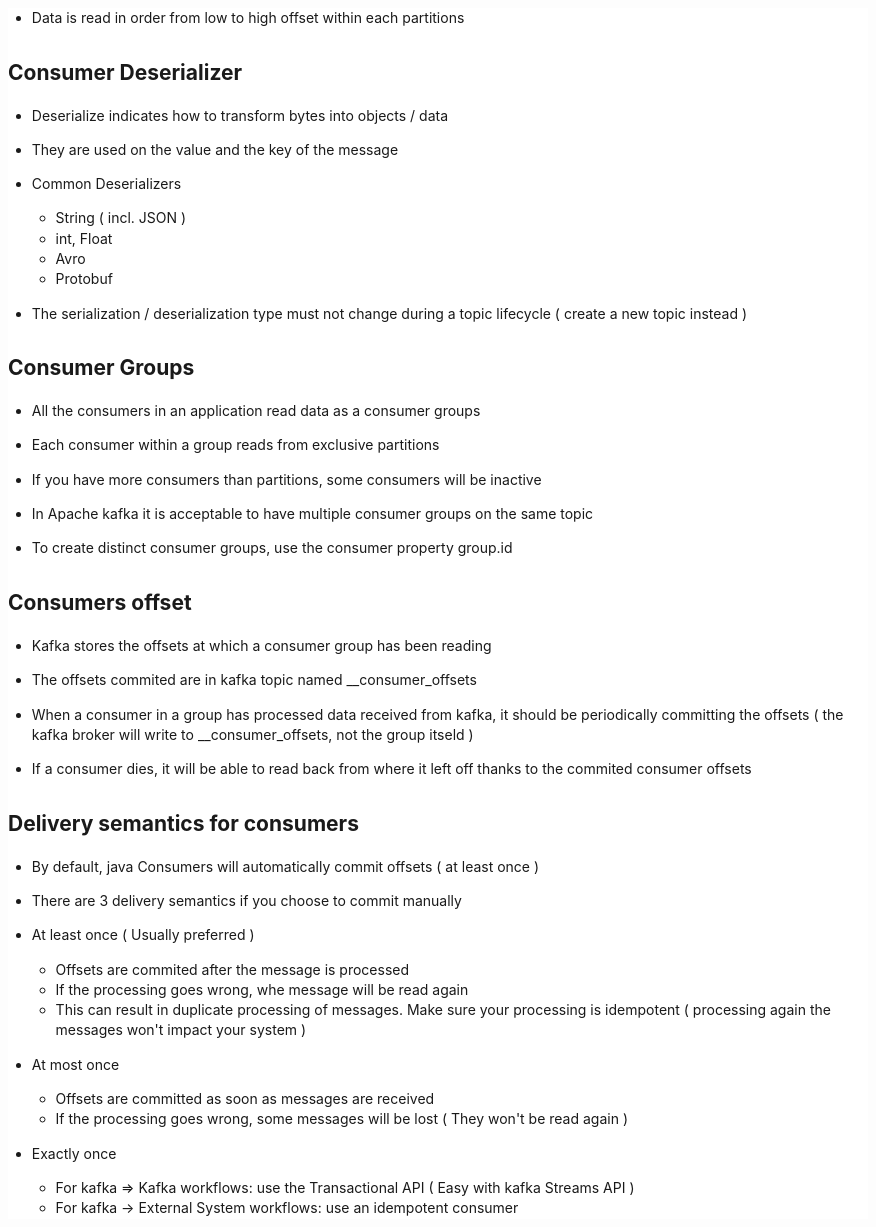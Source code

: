 - Data is read in order from low to high offset within each partitions

## Consumer Deserializer

- Deserialize indicates how to transform bytes into objects / data

- They are used on the value and the key of the message

- Common Deserializers

  - String ( incl. JSON )
  - int, Float
  - Avro
  - Protobuf

- The serialization / deserialization type must not change during a topic lifecycle ( create a new topic instead )

## Consumer Groups

- All the consumers in an application read data as a consumer groups

- Each consumer within a group reads from exclusive partitions

- If you have more consumers than partitions, some consumers will be inactive

- In Apache kafka it is acceptable to have multiple consumer groups on the same topic

- To create distinct consumer groups, use the consumer property group.id

## Consumers offset

- Kafka stores the offsets at which a consumer group has been reading

- The offsets commited are in kafka topic named \_\_consumer_offsets

- When a consumer in a group has processed data received from kafka, it should be periodically committing the offsets ( the kafka broker will write to \_\_consumer_offsets, not the group itseld )

- If a consumer dies, it will be able to read back from where it left off thanks to the commited consumer offsets

## Delivery semantics for consumers

- By default, java Consumers will automatically commit offsets ( at least once )

- There are 3 delivery semantics if you choose to commit manually

- At least once ( Usually preferred )

  - Offsets are commited after the message is processed
  - If the processing goes wrong, whe message will be read again
  - This can result in duplicate processing of messages. Make sure your processing is idempotent ( processing again the messages won't impact your system )

- At most once
  - Offsets are committed as soon as messages are received
  - If the processing goes wrong, some messages will be lost (
    They won't be read again
    )
- Exactly once
  - For kafka => Kafka workflows: use the Transactional API ( Easy with kafka Streams API )
  - For kafka -> External System workflows: use an idempotent consumer
